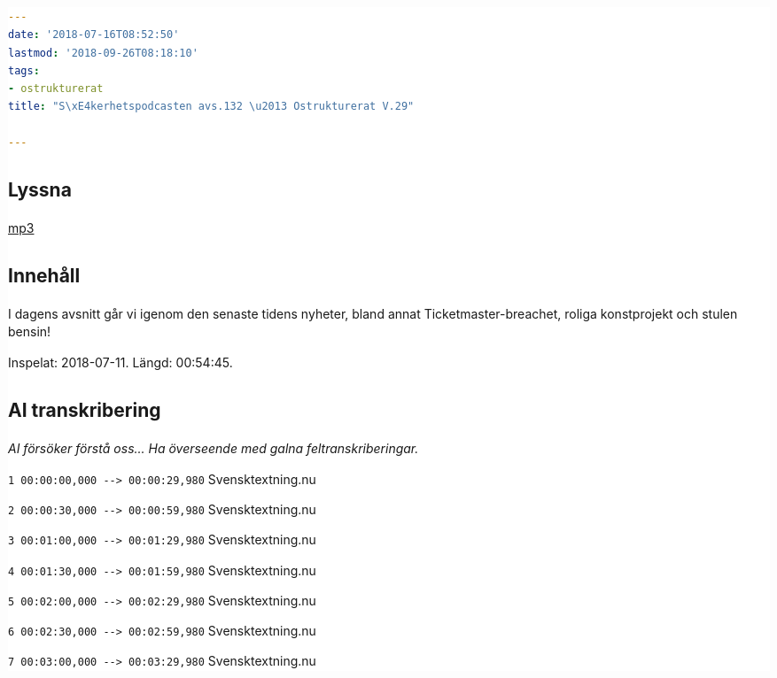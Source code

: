 ```yaml
---
date: '2018-07-16T08:52:50'
lastmod: '2018-09-26T08:18:10'
tags:
- ostrukturerat
title: "S\xE4kerhetspodcasten avs.132 \u2013 Ostrukturerat V.29"

---
```

## Lyssna

[mp3](http://traffic.libsyn.com/sakerhetspodcasten/Ostrukturerat_v.28.mp3)

## Innehåll

I dagens avsnitt går vi igenom den senaste tidens nyheter, bland annat Ticketmaster-breachet,
roliga konstprojekt och stulen bensin!

Inspelat: 2018-07-11. Längd: 00:54:45.


## AI transkribering

_AI försöker förstå oss... Ha överseende med galna feltranskriberingar._

`1 00:00:00,000 --> 00:00:29,980`
Svensktextning.nu



`2 00:00:30,000 --> 00:00:59,980`
Svensktextning.nu



`3 00:01:00,000 --> 00:01:29,980`
Svensktextning.nu



`4 00:01:30,000 --> 00:01:59,980`
Svensktextning.nu



`5 00:02:00,000 --> 00:02:29,980`
Svensktextning.nu



`6 00:02:30,000 --> 00:02:59,980`
Svensktextning.nu



`7 00:03:00,000 --> 00:03:29,980`
Svensktextning.nu

